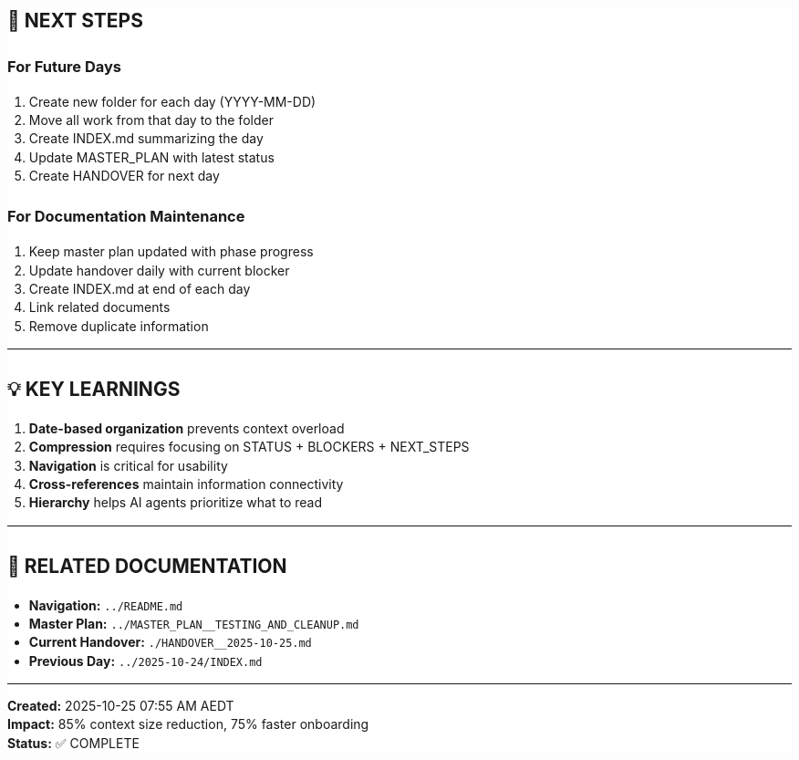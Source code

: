 
## 🎯 **NEXT STEPS**

### **For Future Days**
1. Create new folder for each day (YYYY-MM-DD)
2. Move all work from that day to the folder
3. Create INDEX.md summarizing the day
4. Update MASTER_PLAN with latest status
5. Create HANDOVER for next day

### **For Documentation Maintenance**
1. Keep master plan updated with phase progress
2. Update handover daily with current blocker
3. Create INDEX.md at end of each day
4. Link related documents
5. Remove duplicate information

---

## 💡 **KEY LEARNINGS**

1. **Date-based organization** prevents context overload
2. **Compression** requires focusing on STATUS + BLOCKERS + NEXT_STEPS
3. **Navigation** is critical for usability
4. **Cross-references** maintain information connectivity
5. **Hierarchy** helps AI agents prioritize what to read

---

## 🔗 **RELATED DOCUMENTATION**

- **Navigation:** `../README.md`
- **Master Plan:** `../MASTER_PLAN__TESTING_AND_CLEANUP.md`
- **Current Handover:** `./HANDOVER__2025-10-25.md`
- **Previous Day:** `../2025-10-24/INDEX.md`

---

**Created:** 2025-10-25 07:55 AM AEDT  
**Impact:** 85% context size reduction, 75% faster onboarding  
**Status:** ✅ COMPLETE

